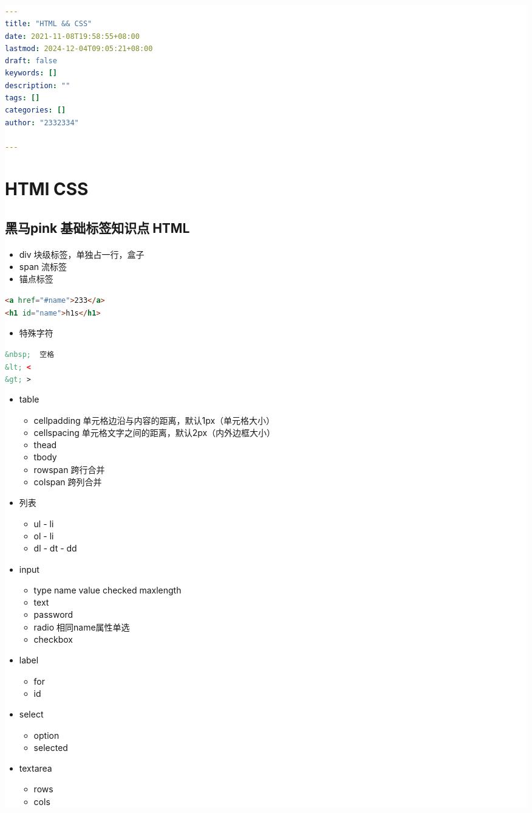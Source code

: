 ```yaml
---
title: "HTML && CSS"
date: 2021-11-08T19:58:55+08:00
lastmod: 2024-12-04T09:05:21+08:00
draft: false
keywords: []
description: ""
tags: []
categories: []
author: "2332334"

---
```


# HTMl CSS

## 黑马pink 基础标签知识点 HTML

+ div 块级标签，单独占一行，盒子
+ span 流标签
+ 锚点标签

```html
<a href="#name">233</a>
<h1 id="name">h1s</h1>
```

+ 特殊字符

```html
&nbsp;  空格
&lt; <
&gt; >
```

+ table
  + cellpadding 单元格边沿与内容的距离，默认1px（单元格大小）
  + cellspacing 单元格文字之间的距离，默认2px（内外边框大小）
  + thead
  + tbody
  + rowspan 跨行合并
  + colspan 跨列合并

+ 列表
  + ul - li
  + ol - li
  + dl - dt - dd

+ input
  + type name value checked maxlength
  + text
  + password
  + radio 相同name属性单选
  + checkbox
+ label
  + for
  + id
+ select
  + option
  + selected
+ textarea
  + rows
  + cols
